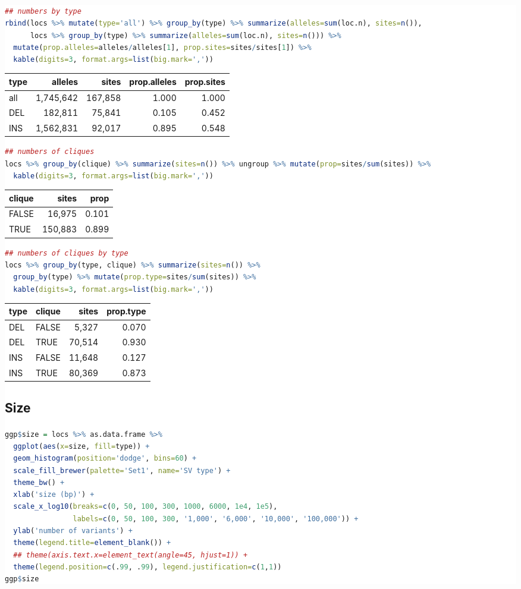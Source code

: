 ``` r
## numbers by type
rbind(locs %>% mutate(type='all') %>% group_by(type) %>% summarize(alleles=sum(loc.n), sites=n()),
      locs %>% group_by(type) %>% summarize(alleles=sum(loc.n), sites=n())) %>%
  mutate(prop.alleles=alleles/alleles[1], prop.sites=sites/sites[1]) %>% 
  kable(digits=3, format.args=list(big.mark=','))
```

| type |   alleles |   sites | prop.alleles | prop.sites |
| :--- | --------: | ------: | -----------: | ---------: |
| all  | 1,745,642 | 167,858 |        1.000 |      1.000 |
| DEL  |   182,811 |  75,841 |        0.105 |      0.452 |
| INS  | 1,562,831 |  92,017 |        0.895 |      0.548 |

``` r
## numbers of cliques
locs %>% group_by(clique) %>% summarize(sites=n()) %>% ungroup %>% mutate(prop=sites/sum(sites)) %>%
  kable(digits=3, format.args=list(big.mark=','))
```

| clique |   sites |  prop |
| :----- | ------: | ----: |
| FALSE  |  16,975 | 0.101 |
| TRUE   | 150,883 | 0.899 |

``` r
## numbers of cliques by type
locs %>% group_by(type, clique) %>% summarize(sites=n()) %>%
  group_by(type) %>% mutate(prop.type=sites/sum(sites)) %>% 
  kable(digits=3, format.args=list(big.mark=','))
```

| type | clique |  sites | prop.type |
| :--- | :----- | -----: | --------: |
| DEL  | FALSE  |  5,327 |     0.070 |
| DEL  | TRUE   | 70,514 |     0.930 |
| INS  | FALSE  | 11,648 |     0.127 |
| INS  | TRUE   | 80,369 |     0.873 |

## Size

``` r
ggp$size = locs %>% as.data.frame %>%
  ggplot(aes(x=size, fill=type)) +
  geom_histogram(position='dodge', bins=60) +
  scale_fill_brewer(palette='Set1', name='SV type') + 
  theme_bw() +
  xlab('size (bp)') +
  scale_x_log10(breaks=c(0, 50, 100, 300, 1000, 6000, 1e4, 1e5),
                labels=c(0, 50, 100, 300, '1,000', '6,000', '10,000', '100,000')) + 
  ylab('number of variants') +
  theme(legend.title=element_blank()) + 
  ## theme(axis.text.x=element_text(angle=45, hjust=1)) + 
  theme(legend.position=c(.99, .99), legend.justification=c(1,1))
ggp$size
```
